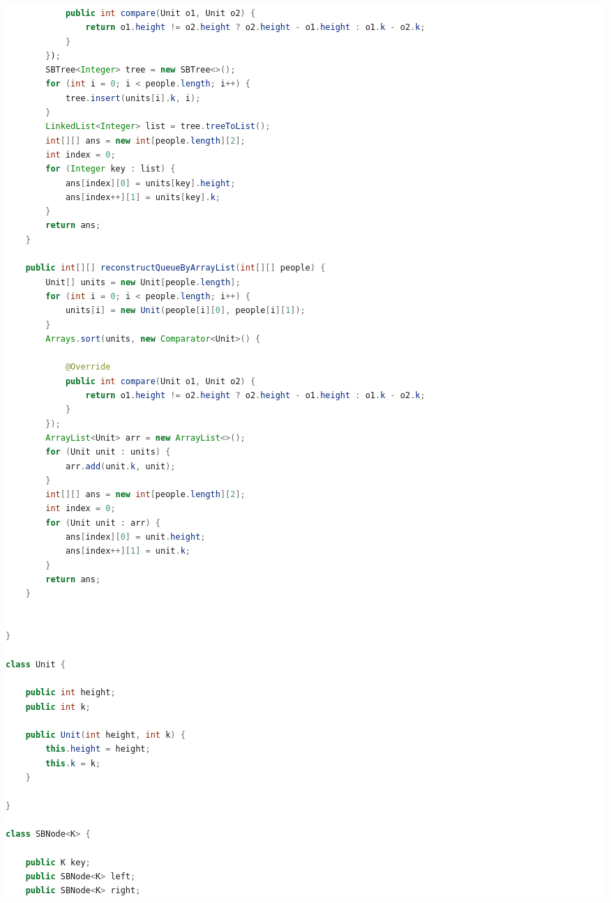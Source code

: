 ```java
            public int compare(Unit o1, Unit o2) {
                return o1.height != o2.height ? o2.height - o1.height : o1.k - o2.k;
            }
        });
        SBTree<Integer> tree = new SBTree<>();
        for (int i = 0; i < people.length; i++) {
            tree.insert(units[i].k, i);
        }
        LinkedList<Integer> list = tree.treeToList();
        int[][] ans = new int[people.length][2];
        int index = 0;
        for (Integer key : list) {
            ans[index][0] = units[key].height;
            ans[index++][1] = units[key].k;
        }
        return ans;
    }
    
    public int[][] reconstructQueueByArrayList(int[][] people) {
        Unit[] units = new Unit[people.length];
        for (int i = 0; i < people.length; i++) {
            units[i] = new Unit(people[i][0], people[i][1]);
        }
        Arrays.sort(units, new Comparator<Unit>() {
            
            @Override
            public int compare(Unit o1, Unit o2) {
                return o1.height != o2.height ? o2.height - o1.height : o1.k - o2.k;
            }
        });
        ArrayList<Unit> arr = new ArrayList<>();
        for (Unit unit : units) {
            arr.add(unit.k, unit);
        }
        int[][] ans = new int[people.length][2];
        int index = 0;
        for (Unit unit : arr) {
            ans[index][0] = unit.height;
            ans[index++][1] = unit.k;
        }
        return ans;
    }
    
    
}

class Unit {
    
    public int height;
    public int k;
    
    public Unit(int height, int k) {
        this.height = height;
        this.k = k;
    }
    
}

class SBNode<K> {
    
    public K key;
    public SBNode<K> left;
    public SBNode<K> right;
```
